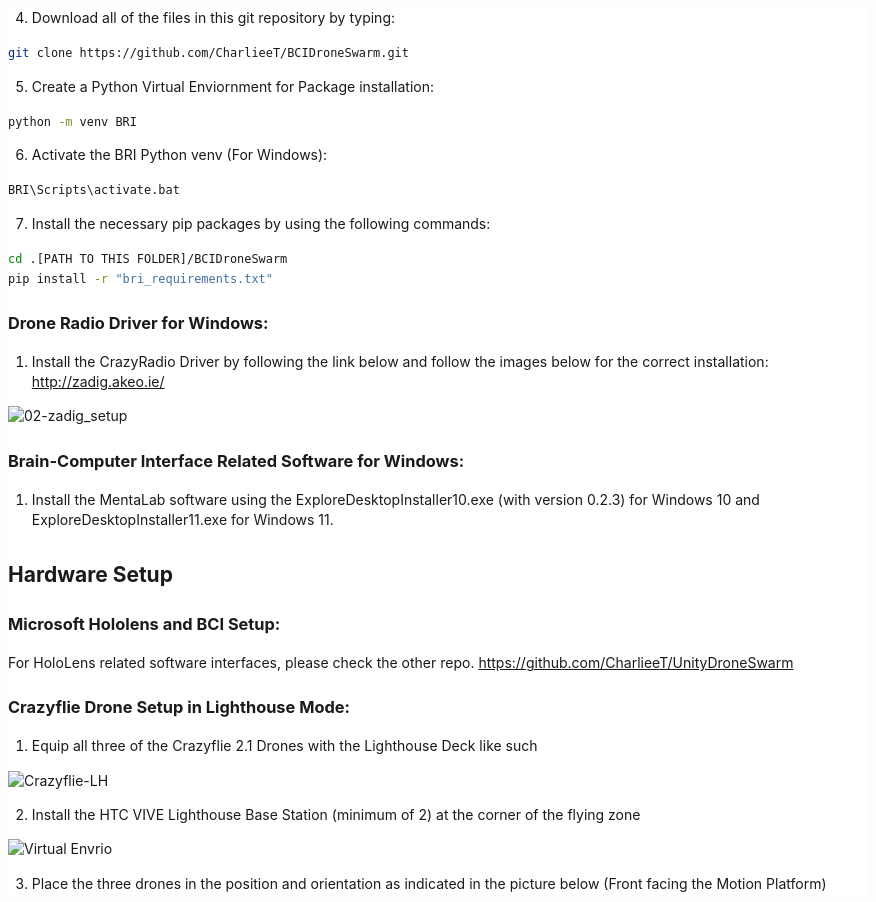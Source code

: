 4. Download all of the files in this git repository by typing:
```sh 
git clone https://github.com/CharlieeT/BCIDroneSwarm.git
```

5. Create a Python Virtual Enviornment for Package installation:
```sh
python -m venv BRI
```

6. Activate the BRI Python venv (For Windows):
 ```sh
BRI\Scripts\activate.bat
```

7. Install the necessary pip packages by using the following commands:
```sh
cd .[PATH TO THIS FOLDER]/BCIDroneSwarm
pip install -r "bri_requirements.txt"
```

### Drone Radio Driver for Windows:
   1. Install the CrazyRadio Driver by following the link below and follow the images below for the correct installation:
   http://zadig.akeo.ie/
   
   ![02-zadig_setup](https://user-images.githubusercontent.com/88194090/231747490-c60af588-cb3f-4be3-a80b-07bd4ab38a03.png)


### Brain-Computer Interface Related Software for Windows:
   1. Install the MentaLab software using the ExploreDesktopInstaller10.exe (with version 0.2.3) for Windows 10 and ExploreDesktopInstaller11.exe for Windows 11.



## Hardware Setup


### Microsoft Hololens and BCI Setup: 

For HoloLens related software interfaces, please check the other repo.
https://github.com/CharlieeT/UnityDroneSwarm


### Crazyflie Drone Setup in Lighthouse Mode:
1. Equip all three of the Crazyflie 2.1 Drones with the Lighthouse Deck like such

![Crazyflie-LH](https://user-images.githubusercontent.com/88194090/231730940-4adcfa2a-f44f-448d-bbd7-495f6bc477e3.jpg)

2. Install the HTC VIVE Lighthouse Base Station (minimum of 2) at the corner of the flying zone

![Virtual Envrio](https://user-images.githubusercontent.com/88194090/231744545-d445f309-6a0d-4238-832c-7bebc4524cde.png)

3. Place the three drones in the position and orientation as indicated in the picture below (Front facing the Motion Platform) 
